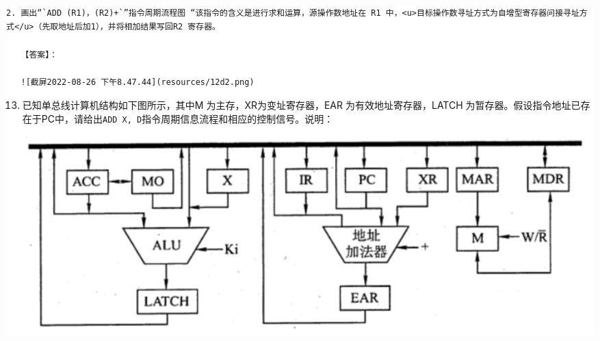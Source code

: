     2. 画出“`ADD (R1)，(R2)+`”指令周期流程图 “该指令的含义是进行求和运算，源操作数地址在 R1 中，<u>目标操作数寻址方式为自增型寄存器问接寻址方式</u>（先取地址后加1），并将相加结果写回R2 寄存器。

       【答案】：

       ![截屏2022-08-26 下午8.47.44](resources/12d2.png)

13. 已知单总线计算机结构如下图所示，其中M 为主存，XR为变址寄存器，EAR 为有效地址寄存器，LATCH 为暂存器。假设指令地址已存在于PC中，请给出`ADD X, D`指令周期信息流程和相应的控制信号。说明：

    ![截屏2022-08-26 下午5.42.31](resources/13.png)
